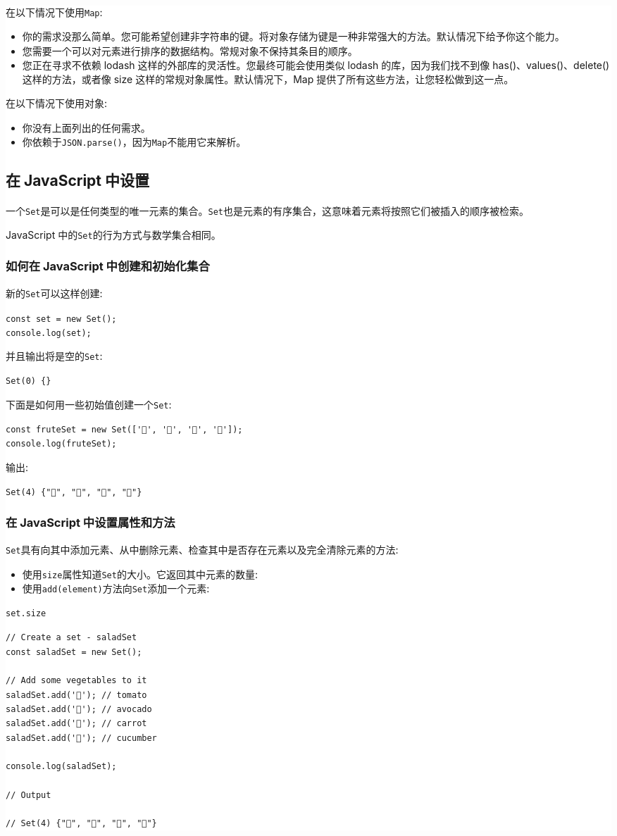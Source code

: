 在以下情况下使用`Map`:

*   你的需求没那么简单。您可能希望创建非字符串的键。将对象存储为键是一种非常强大的方法。默认情况下给予你这个能力。
*   您需要一个可以对元素进行排序的数据结构。常规对象不保持其条目的顺序。
*   您正在寻求不依赖 lodash 这样的外部库的灵活性。您最终可能会使用类似 lodash 的库，因为我们找不到像 has()、values()、delete()这样的方法，或者像 size 这样的常规对象属性。默认情况下，Map 提供了所有这些方法，让您轻松做到这一点。

在以下情况下使用对象:

*   你没有上面列出的任何需求。
*   你依赖于`JSON.parse()`，因为`Map`不能用它来解析。

## 在 JavaScript 中设置

一个`Set`是可以是任何类型的唯一元素的集合。`Set`也是元素的有序集合，这意味着元素将按照它们被插入的顺序被检索。

JavaScript 中的`Set`的行为方式与数学集合相同。

### 如何在 JavaScript 中创建和初始化集合

新的`Set`可以这样创建:

```
const set = new Set();
console.log(set);
```

并且输出将是空的`Set`:

```
Set(0) {}
```

下面是如何用一些初始值创建一个`Set`:

```
const fruteSet = new Set(['🍉', '🍎', '🍈', '🍏']);
console.log(fruteSet);
```

输出:

```
Set(4) {"🍉", "🍎", "🍈", "🍏"}
```

### **在 JavaScript 中设置属性和方法**

`Set`具有向其中添加元素、从中删除元素、检查其中是否存在元素以及完全清除元素的方法:

*   使用`size`属性知道`Set`的大小。它返回其中元素的数量:
*   使用`add(element)`方法向`Set`添加一个元素:

```
set.size
```

```
// Create a set - saladSet
const saladSet = new Set();

// Add some vegetables to it
saladSet.add('🍅'); // tomato
saladSet.add('🥑'); // avocado
saladSet.add('🥕'); // carrot
saladSet.add('🥒'); // cucumber

console.log(saladSet);

// Output

// Set(4) {"🍅", "🥑", "🥕", "🥒"}
```